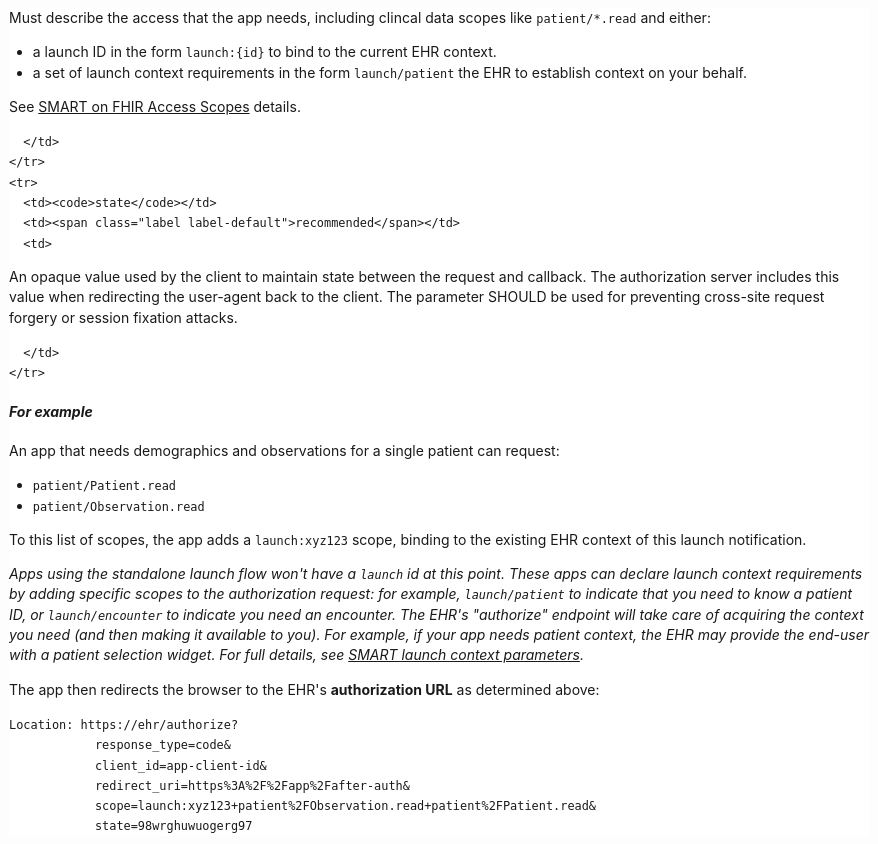Must describe the access that the app needs, including clincal data scopes like
<code>patient/*.read</code> and either:

<ul>
<li> a launch ID in
the form <code>launch:{id}</code> to bind to the current EHR context.</li>
<li> a set of launch context requirements in the form <code>launch/patient</code> the EHR to establish context on your behalf.</a>
</ul>

See <a href="{{site.baseurl}}authorization/scopes-and-launch-context">SMART on FHIR Access
Scopes</a> details.

      </td>
    </tr>
    <tr>
      <td><code>state</code></td>
      <td><span class="label label-default">recommended</span></td>
      <td>

An opaque value used by the client to maintain state between the request and
callback. The authorization server includes this value when redirecting the
user-agent back to the client. The parameter SHOULD be used for preventing
cross-site request forgery or session fixation attacks.

      </td>
    </tr>
  </tbody>
</table>


#### *For example*
An app that needs demographics and observations for a single
patient can request:

* `patient/Patient.read`
* `patient/Observation.read`

To this list of scopes, the app adds a `launch:xyz123` scope, binding to the
existing EHR context of this launch notification.

*Apps using the <span class="label label-primary">standalone launch</span> flow
won't have a `launch` id at this point.  These apps can declare launch context
requirements by adding specific scopes to the authorization request: for
example, `launch/patient` to indicate that you need to know a patient ID, or
`launch/encounter` to indicate you need an encounter.  The EHR's "authorize"
endpoint will take care of acquiring the context you need (and then making it
available to you).  For example, if your app needs patient context, the EHR may
provide the end-user with a patient selection widget.  For full details, see <a
href="{{site.baseurl}}authorization/scopes-and-launch-context">SMART launch
context parameters</a>.*


The app then redirects the browser to the EHR's **authorization URL** as
determined above:

```
Location: https://ehr/authorize?
            response_type=code&
            client_id=app-client-id&
            redirect_uri=https%3A%2F%2Fapp%2Fafter-auth&
            scope=launch:xyz123+patient%2FObservation.read+patient%2FPatient.read&
            state=98wrghuwuogerg97
```

